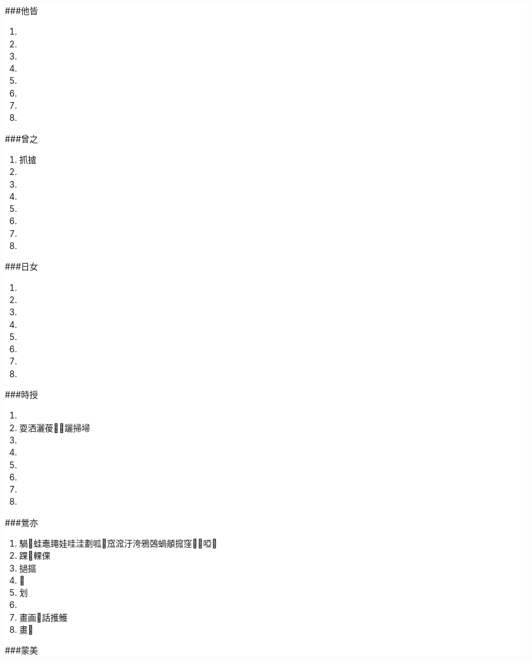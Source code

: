 ###他皆

1. 
2. 
3. 
4. 
5. 
6. 
7. 
8. 

###曾之

1. 抓摣
2. 
3. 
4. 
5. 
6. 
7. 
8. 

###日女

1. 
2. 
3. 
4. 
5. 
6. 
7. 
8. 

###時授

1. 
2. 耍洒灑葰𣳳𥸗躧掃埽
3. 
4. 
5. 
6. 
7. 
8. 

###鶯亦

1. 騧𩢍蛙鼃䵷娃哇洼劃呱𠹁窊溛汙洿鴉鵶蝸䫚搲窪𡗷𥧰啞𠛒
2. 踝𩸄輠倮
3. 撾攨
4. 𧲇
5. 划
6. 
7. 畫画𠚇話擭鱯
8. 畫𦧉

###蒙美
